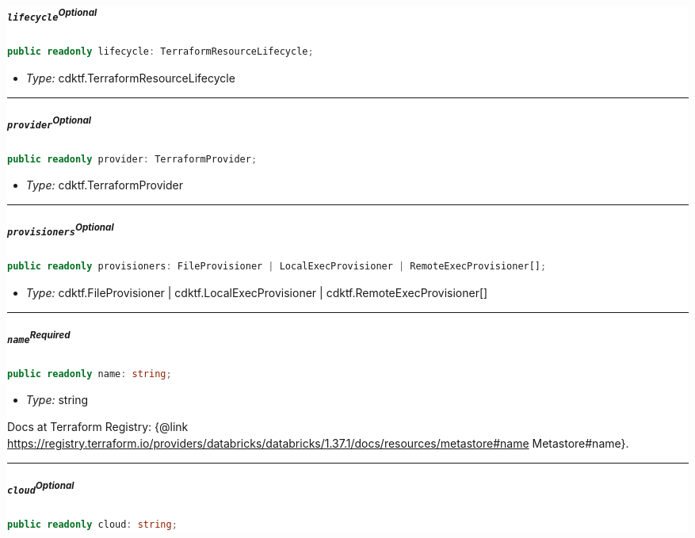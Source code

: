 
##### `lifecycle`<sup>Optional</sup> <a name="lifecycle" id="@cdktf/provider-databricks.metastore.MetastoreConfig.property.lifecycle"></a>

```typescript
public readonly lifecycle: TerraformResourceLifecycle;
```

- *Type:* cdktf.TerraformResourceLifecycle

---

##### `provider`<sup>Optional</sup> <a name="provider" id="@cdktf/provider-databricks.metastore.MetastoreConfig.property.provider"></a>

```typescript
public readonly provider: TerraformProvider;
```

- *Type:* cdktf.TerraformProvider

---

##### `provisioners`<sup>Optional</sup> <a name="provisioners" id="@cdktf/provider-databricks.metastore.MetastoreConfig.property.provisioners"></a>

```typescript
public readonly provisioners: FileProvisioner | LocalExecProvisioner | RemoteExecProvisioner[];
```

- *Type:* cdktf.FileProvisioner | cdktf.LocalExecProvisioner | cdktf.RemoteExecProvisioner[]

---

##### `name`<sup>Required</sup> <a name="name" id="@cdktf/provider-databricks.metastore.MetastoreConfig.property.name"></a>

```typescript
public readonly name: string;
```

- *Type:* string

Docs at Terraform Registry: {@link https://registry.terraform.io/providers/databricks/databricks/1.37.1/docs/resources/metastore#name Metastore#name}.

---

##### `cloud`<sup>Optional</sup> <a name="cloud" id="@cdktf/provider-databricks.metastore.MetastoreConfig.property.cloud"></a>

```typescript
public readonly cloud: string;
```

